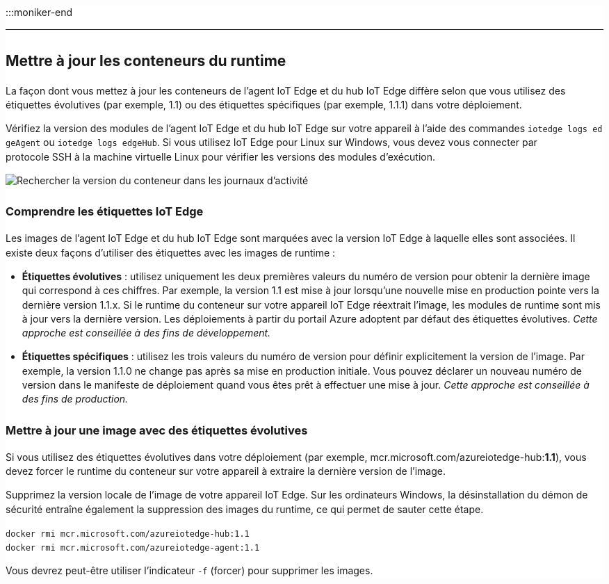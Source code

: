 :::moniker-end


---

## <a name="update-the-runtime-containers"></a>Mettre à jour les conteneurs du runtime

La façon dont vous mettez à jour les conteneurs de l’agent IoT Edge et du hub IoT Edge diffère selon que vous utilisez des étiquettes évolutives (par exemple, 1.1) ou des étiquettes spécifiques (par exemple, 1.1.1) dans votre déploiement.

Vérifiez la version des modules de l’agent IoT Edge et du hub IoT Edge sur votre appareil à l’aide des commandes `iotedge logs edgeAgent` ou `iotedge logs edgeHub`. Si vous utilisez IoT Edge pour Linux sur Windows, vous devez vous connecter par protocole SSH à la machine virtuelle Linux pour vérifier les versions des modules d’exécution.

  ![Rechercher la version du conteneur dans les journaux d’activité](./media/how-to-update-iot-edge/container-version.png)

### <a name="understand-iot-edge-tags"></a>Comprendre les étiquettes IoT Edge

Les images de l’agent IoT Edge et du hub IoT Edge sont marquées avec la version IoT Edge à laquelle elles sont associées. Il existe deux façons d’utiliser des étiquettes avec les images de runtime :

* **Étiquettes évolutives** : utilisez uniquement les deux premières valeurs du numéro de version pour obtenir la dernière image qui correspond à ces chiffres. Par exemple, la version 1.1 est mise à jour lorsqu’une nouvelle mise en production pointe vers la dernière version 1.1.x. Si le runtime du conteneur sur votre appareil IoT Edge réextrait l’image, les modules de runtime sont mis à jour vers la dernière version. Les déploiements à partir du portail Azure adoptent par défaut des étiquettes évolutives. *Cette approche est conseillée à des fins de développement.*

* **Étiquettes spécifiques** : utilisez les trois valeurs du numéro de version pour définir explicitement la version de l’image. Par exemple, la version 1.1.0 ne change pas après sa mise en production initiale. Vous pouvez déclarer un nouveau numéro de version dans le manifeste de déploiement quand vous êtes prêt à effectuer une mise à jour. *Cette approche est conseillée à des fins de production.*

### <a name="update-a-rolling-tag-image"></a>Mettre à jour une image avec des étiquettes évolutives

Si vous utilisez des étiquettes évolutives dans votre déploiement (par exemple, mcr.microsoft.com/azureiotedge-hub:**1.1**), vous devez forcer le runtime du conteneur sur votre appareil à extraire la dernière version de l’image.

Supprimez la version locale de l’image de votre appareil IoT Edge. Sur les ordinateurs Windows, la désinstallation du démon de sécurité entraîne également la suppression des images du runtime, ce qui permet de sauter cette étape.

```bash
docker rmi mcr.microsoft.com/azureiotedge-hub:1.1
docker rmi mcr.microsoft.com/azureiotedge-agent:1.1
```

Vous devrez peut-être utiliser l’indicateur `-f` (forcer) pour supprimer les images.
